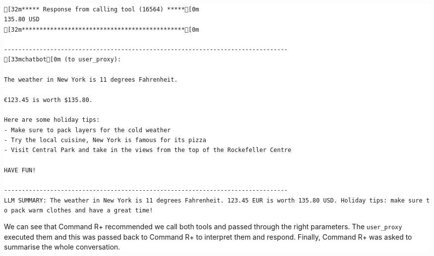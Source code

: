     [32m***** Response from calling tool (16564) *****[0m
    135.80 USD
    [32m**********************************************[0m
    
    --------------------------------------------------------------------------------
    [33mchatbot[0m (to user_proxy):
    
    The weather in New York is 11 degrees Fahrenheit. 
    
    €123.45 is worth $135.80. 
    
    Here are some holiday tips:
    - Make sure to pack layers for the cold weather
    - Try the local cuisine, New York is famous for its pizza
    - Visit Central Park and take in the views from the top of the Rockefeller Centre
    
    HAVE FUN!
    
    --------------------------------------------------------------------------------
    LLM SUMMARY: The weather in New York is 11 degrees Fahrenheit. 123.45 EUR is worth 135.80 USD. Holiday tips: make sure to pack warm clothes and have a great time!


We can see that Command R+ recommended we call both tools and passed through the right parameters. The `user_proxy` executed them and this was passed back to Command R+ to interpret them and respond. Finally, Command R+ was asked to summarise the whole conversation.
